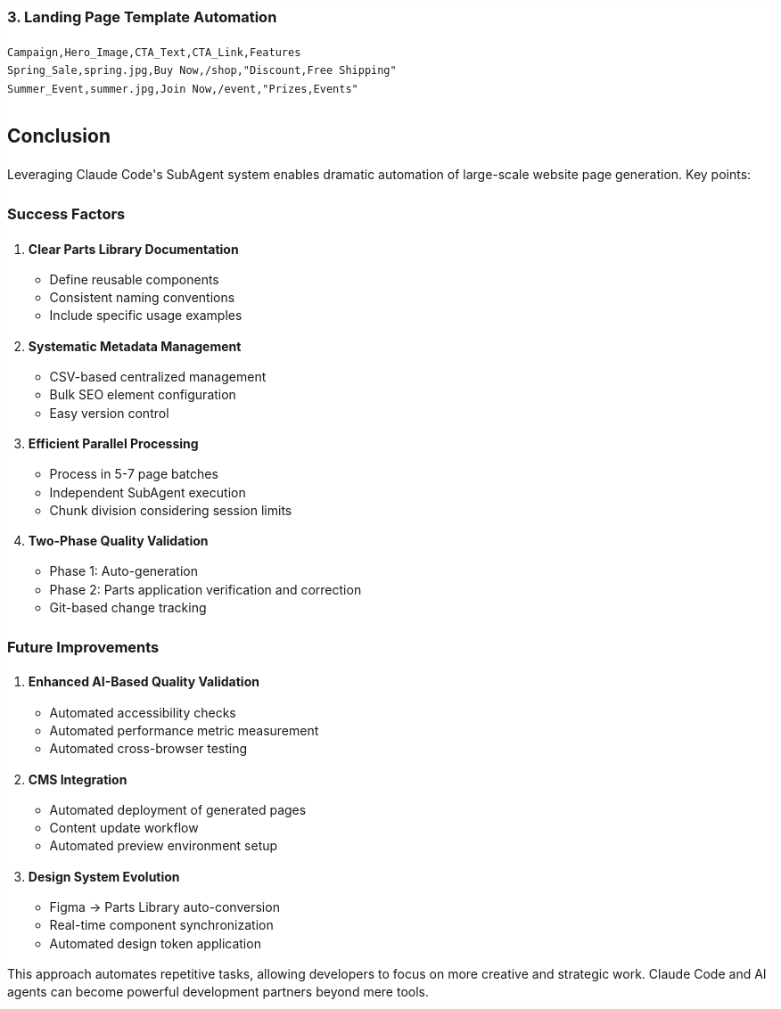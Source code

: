 ### 3. Landing Page Template Automation

```csv
Campaign,Hero_Image,CTA_Text,CTA_Link,Features
Spring_Sale,spring.jpg,Buy Now,/shop,"Discount,Free Shipping"
Summer_Event,summer.jpg,Join Now,/event,"Prizes,Events"
```

## Conclusion

Leveraging Claude Code's SubAgent system enables dramatic automation of large-scale website page generation. Key points:

### Success Factors

1. **Clear Parts Library Documentation**
   - Define reusable components
   - Consistent naming conventions
   - Include specific usage examples

2. **Systematic Metadata Management**
   - CSV-based centralized management
   - Bulk SEO element configuration
   - Easy version control

3. **Efficient Parallel Processing**
   - Process in 5-7 page batches
   - Independent SubAgent execution
   - Chunk division considering session limits

4. **Two-Phase Quality Validation**
   - Phase 1: Auto-generation
   - Phase 2: Parts application verification and correction
   - Git-based change tracking

### Future Improvements

1. **Enhanced AI-Based Quality Validation**
   - Automated accessibility checks
   - Automated performance metric measurement
   - Automated cross-browser testing

2. **CMS Integration**
   - Automated deployment of generated pages
   - Content update workflow
   - Automated preview environment setup

3. **Design System Evolution**
   - Figma → Parts Library auto-conversion
   - Real-time component synchronization
   - Automated design token application

This approach automates repetitive tasks, allowing developers to focus on more creative and strategic work. Claude Code and AI agents can become powerful development partners beyond mere tools.
